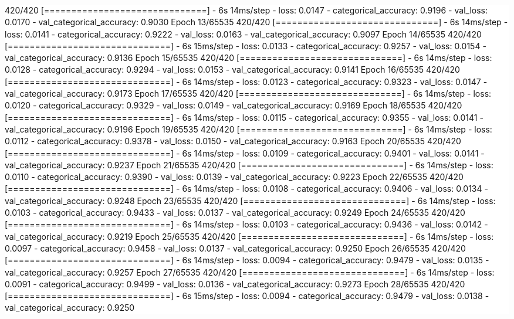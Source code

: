 420/420 [==============================] - 6s 14ms/step - loss: 0.0147 - categorical_accuracy: 0.9196 - val_loss: 0.0170 - val_categorical_accuracy: 0.9030
Epoch 13/65535
420/420 [==============================] - 6s 14ms/step - loss: 0.0141 - categorical_accuracy: 0.9222 - val_loss: 0.0163 - val_categorical_accuracy: 0.9097
Epoch 14/65535
420/420 [==============================] - 6s 15ms/step - loss: 0.0133 - categorical_accuracy: 0.9257 - val_loss: 0.0154 - val_categorical_accuracy: 0.9136
Epoch 15/65535
420/420 [==============================] - 6s 14ms/step - loss: 0.0128 - categorical_accuracy: 0.9294 - val_loss: 0.0153 - val_categorical_accuracy: 0.9141
Epoch 16/65535
420/420 [==============================] - 6s 14ms/step - loss: 0.0123 - categorical_accuracy: 0.9323 - val_loss: 0.0147 - val_categorical_accuracy: 0.9173
Epoch 17/65535
420/420 [==============================] - 6s 14ms/step - loss: 0.0120 - categorical_accuracy: 0.9329 - val_loss: 0.0149 - val_categorical_accuracy: 0.9169
Epoch 18/65535
420/420 [==============================] - 6s 14ms/step - loss: 0.0115 - categorical_accuracy: 0.9355 - val_loss: 0.0141 - val_categorical_accuracy: 0.9196
Epoch 19/65535
420/420 [==============================] - 6s 14ms/step - loss: 0.0112 - categorical_accuracy: 0.9378 - val_loss: 0.0150 - val_categorical_accuracy: 0.9163
Epoch 20/65535
420/420 [==============================] - 6s 14ms/step - loss: 0.0109 - categorical_accuracy: 0.9401 - val_loss: 0.0141 - val_categorical_accuracy: 0.9237
Epoch 21/65535
420/420 [==============================] - 6s 14ms/step - loss: 0.0110 - categorical_accuracy: 0.9390 - val_loss: 0.0139 - val_categorical_accuracy: 0.9223
Epoch 22/65535
420/420 [==============================] - 6s 14ms/step - loss: 0.0108 - categorical_accuracy: 0.9406 - val_loss: 0.0134 - val_categorical_accuracy: 0.9248
Epoch 23/65535
420/420 [==============================] - 6s 14ms/step - loss: 0.0103 - categorical_accuracy: 0.9433 - val_loss: 0.0137 - val_categorical_accuracy: 0.9249
Epoch 24/65535
420/420 [==============================] - 6s 14ms/step - loss: 0.0103 - categorical_accuracy: 0.9436 - val_loss: 0.0142 - val_categorical_accuracy: 0.9219
Epoch 25/65535
420/420 [==============================] - 6s 14ms/step - loss: 0.0097 - categorical_accuracy: 0.9458 - val_loss: 0.0137 - val_categorical_accuracy: 0.9250
Epoch 26/65535
420/420 [==============================] - 6s 14ms/step - loss: 0.0094 - categorical_accuracy: 0.9479 - val_loss: 0.0135 - val_categorical_accuracy: 0.9257
Epoch 27/65535
420/420 [==============================] - 6s 14ms/step - loss: 0.0091 - categorical_accuracy: 0.9499 - val_loss: 0.0136 - val_categorical_accuracy: 0.9273
Epoch 28/65535
420/420 [==============================] - 6s 15ms/step - loss: 0.0094 - categorical_accuracy: 0.9479 - val_loss: 0.0138 - val_categorical_accuracy: 0.9250
